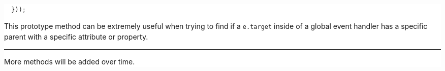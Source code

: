 ```javascript
  }));
```

This prototype method can be extremely useful when trying to find if a `e.target` inside of a global event handler
has a specific parent with a specific attribute or property.

***

More methods will be added over time.
